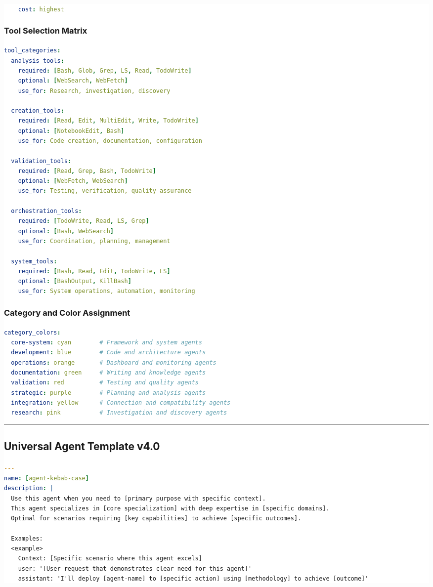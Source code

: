 ```yaml
    cost: highest
```

### Tool Selection Matrix
```yaml
tool_categories:
  analysis_tools:
    required: [Bash, Glob, Grep, LS, Read, TodoWrite]
    optional: [WebSearch, WebFetch]
    use_for: Research, investigation, discovery
    
  creation_tools:
    required: [Read, Edit, MultiEdit, Write, TodoWrite]
    optional: [NotebookEdit, Bash]
    use_for: Code creation, documentation, configuration
    
  validation_tools:
    required: [Read, Grep, Bash, TodoWrite]
    optional: [WebFetch, WebSearch]
    use_for: Testing, verification, quality assurance
    
  orchestration_tools:
    required: [TodoWrite, Read, LS, Grep]
    optional: [Bash, WebSearch]
    use_for: Coordination, planning, management
    
  system_tools:
    required: [Bash, Read, Edit, TodoWrite, LS]
    optional: [BashOutput, KillBash]
    use_for: System operations, automation, monitoring
```

### Category and Color Assignment
```yaml
category_colors:
  core-system: cyan        # Framework and system agents
  development: blue        # Code and architecture agents
  operations: orange       # Dashboard and monitoring agents
  documentation: green     # Writing and knowledge agents
  validation: red          # Testing and quality agents
  strategic: purple        # Planning and analysis agents
  integration: yellow      # Connection and compatibility agents
  research: pink           # Investigation and discovery agents
```

---

## Universal Agent Template v4.0

```yaml
---
name: [agent-kebab-case]
description: |
  Use this agent when you need to [primary purpose with specific context].
  This agent specializes in [core specialization] with deep expertise in [specific domains].
  Optimal for scenarios requiring [key capabilities] to achieve [specific outcomes].
  
  Examples:
  <example>
    Context: [Specific scenario where this agent excels]
    user: '[User request that demonstrates clear need for this agent]'
    assistant: 'I'll deploy [agent-name] to [specific action] using [methodology] to achieve [outcome]'
```